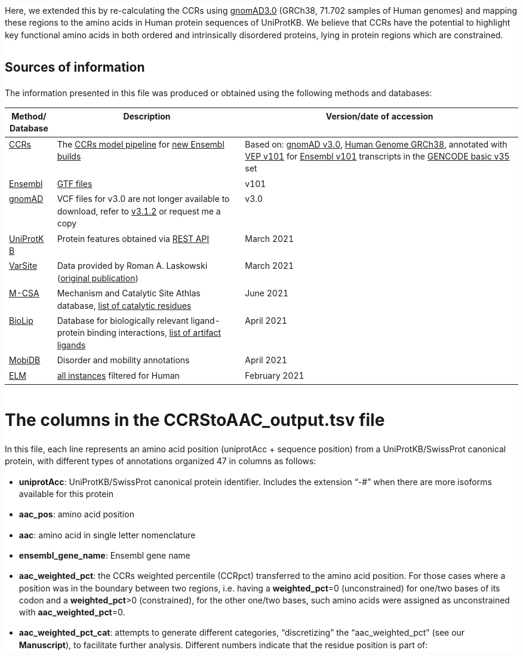 Here, we extended this by re-calculating the CCRs using [gnomAD3.0](https://gnomad.broadinstitute.org/news/2019-10-gnomad-v3-0/) (GRCh38, 71.702 samples of Human genomes) and mapping these regions to the amino acids in Human protein sequences of UniProtKB. We believe that CCRs have the potential to highlight key functional amino acids in both ordered and intrinsically disordered proteins, lying in protein regions which are constrained.


## Sources of information

The information presented in this file was produced or obtained using the following methods and databases:

| Method/Database | Description | Version/date of accession |
| --- | --- | --- |
| [CCRs](https://doi.org/10.1038%2Fs41588-018-0294-6) | The [CCRs model pipeline](https://github.com/quinlan-lab/ccr) for [new Ensembl builds](https://quinlan-lab.github.io/ccr/examples/updates/) | Based on: [gnomAD v3.0](https://gnomad.broadinstitute.org/), [Human Genome GRCh38](ftp://ftp.ensembl.org/pub/release-98/gtf/homo_sapiens/Homo_sapiens.GRCh38.98.gtf.gz), annotated with [VEP v101](https://www.ensembl.org/info/docs/tools/vep/index.html) for [Ensembl v101](http://aug2020.archive.ensembl.org/info/data/index.html) transcripts in the [GENCODE basic v35](http://www.ensembl.org/info/genome/genebuild/transcript_quality_tags.html#basic) set |
| [Ensembl](https://www.ensembl.org/index.html) | [GTF files](http://ftp.ensembl.org/pub/release-101/gtf/homo_sapiens/) | v101 |
| [gnomAD](https://gnomad.broadinstitute.org/) | VCF files for v3.0 are not longer available to download, refer to [v3.1.2](https://gnomad.broadinstitute.org/downloads) or request me a copy | v3.0 |
| [UniProtKB](https://www.uniprot.org/) | Protein features obtained via [REST API](https://www.ebi.ac.uk/proteins/api/doc/index.html#/features) | March 2021 |
| [VarSite](https://www.ebi.ac.uk/thornton-srv/databases/cgi-bin/VarSite/GetPage.pl?home=TRUE) | Data provided by Roman A. Laskowski ([original publication](https://doi.org/10.1002/pro.3746)) | March 2021 |
| [M-CSA](https://www.ebi.ac.uk/thornton-srv/m-csa/) | Mechanism and Catalytic Site Athlas database, [list of catalytic residues](https://www.ebi.ac.uk/thornton-srv/m-csa/api/residues/?format=json) | June 2021 |
| [BioLip](https://zhanggroup.org/BioLiP/) | Database for biologically relevant ligand-protein binding interactions, [list of artifact ligands](https://zhanggroup.org/BioLiP/ligand_list) | April 2021 |
| [MobiDB](https://mobidb.bio.unipd.it/) | Disorder and mobility annotations | April 2021 |
| [ELM](http://elm.eu.org/searchdb.html) | [all instances](http://elm.eu.org/instances.html?q=*) filtered for Human | February 2021 | 



# The columns in the CCRStoAAC_output.tsv file

In this file, each line represents an amino acid position (uniprotAcc + sequence position) from a UniProtKB/SwissProt canonical protein, with different types of annotations organized 47 in columns as follows:
 
- **uniprotAcc**: UniProtKB/SwissProt canonical protein identifier. Includes the extension “-#” when there are more isoforms available for this protein

- **aac_pos**: amino acid position

- **aac**: amino acid in single letter nomenclature

- **ensembl_gene_name**: Ensembl gene name

- **aac_weighted_pct**: the CCRs weighted percentile (CCRpct) transferred to the amino acid position. For those cases where a position was in the boundary between two regions, i.e. having a **weighted_pct**=0 (unconstrained) for one/two bases of its codon and a  **weighted_pct**>0 (constrained), for the other one/two bases, such amino acids were assigned as unconstrained with **aac_weighted_pct**=0.

- **aac_weighted_pct_cat**: attempts to generate different categories, “discretizing” the “aac_weighted_pct” (see our **Manuscript**), to facilitate further analysis. Different numbers indicate that the residue position is part of:
